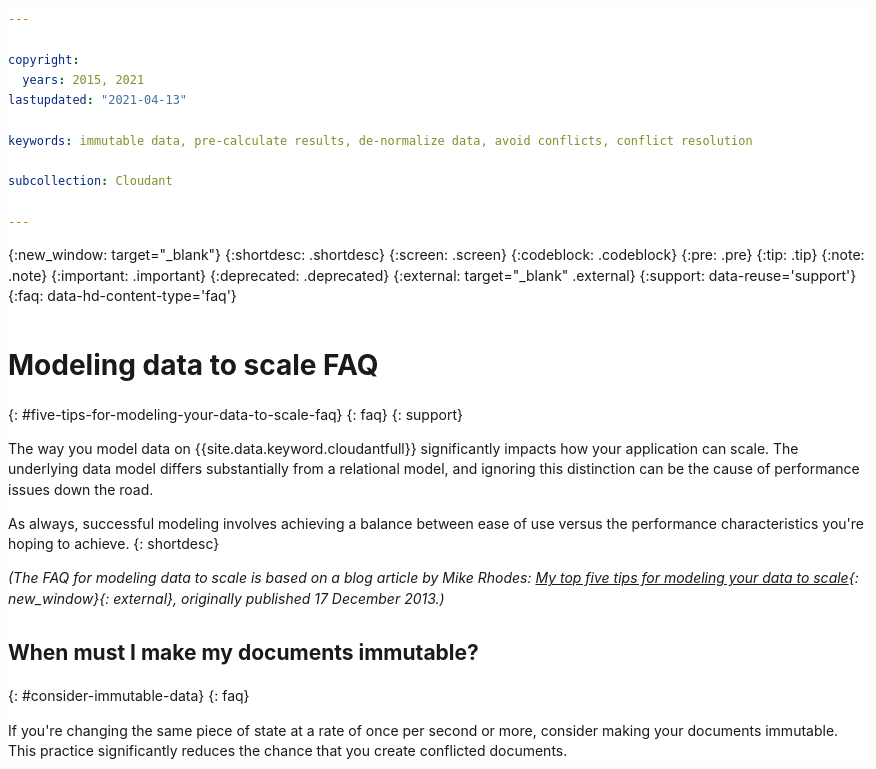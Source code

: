 ```yaml
---

copyright:
  years: 2015, 2021
lastupdated: "2021-04-13"

keywords: immutable data, pre-calculate results, de-normalize data, avoid conflicts, conflict resolution

subcollection: Cloudant

---
```


{:new_window: target="_blank"}
{:shortdesc: .shortdesc}
{:screen: .screen}
{:codeblock: .codeblock}
{:pre: .pre}
{:tip: .tip}
{:note: .note}
{:important: .important}
{:deprecated: .deprecated}
{:external: target="_blank" .external}
{:support: data-reuse='support'}
{:faq: data-hd-content-type='faq'}



# Modeling data to scale FAQ
{: #five-tips-for-modeling-your-data-to-scale-faq}
{: faq}
{: support}

The way you model data on {{site.data.keyword.cloudantfull}} significantly impacts how your application can scale. The underlying data model differs substantially from a relational model, and ignoring this distinction can be the cause of performance issues down the road.

As always, successful modeling involves achieving a balance between ease of use versus the 
performance characteristics you're hoping to achieve.
{: shortdesc}

*(The FAQ for modeling data to scale is based on a blog article by Mike Rhodes: [My top five tips for modeling your data to scale](https://cloudant.com/blog/my-top-5-tips-for-modeling-your-data-to-scale/){: new_window}{: external}, originally published 17 December 2013.)*

## When must I make my documents immutable?
{: #consider-immutable-data}
{: faq}

If you're changing the same piece of state at a rate of once per second or more, consider 
making your documents immutable. This practice significantly reduces the chance that you create 
conflicted documents.
